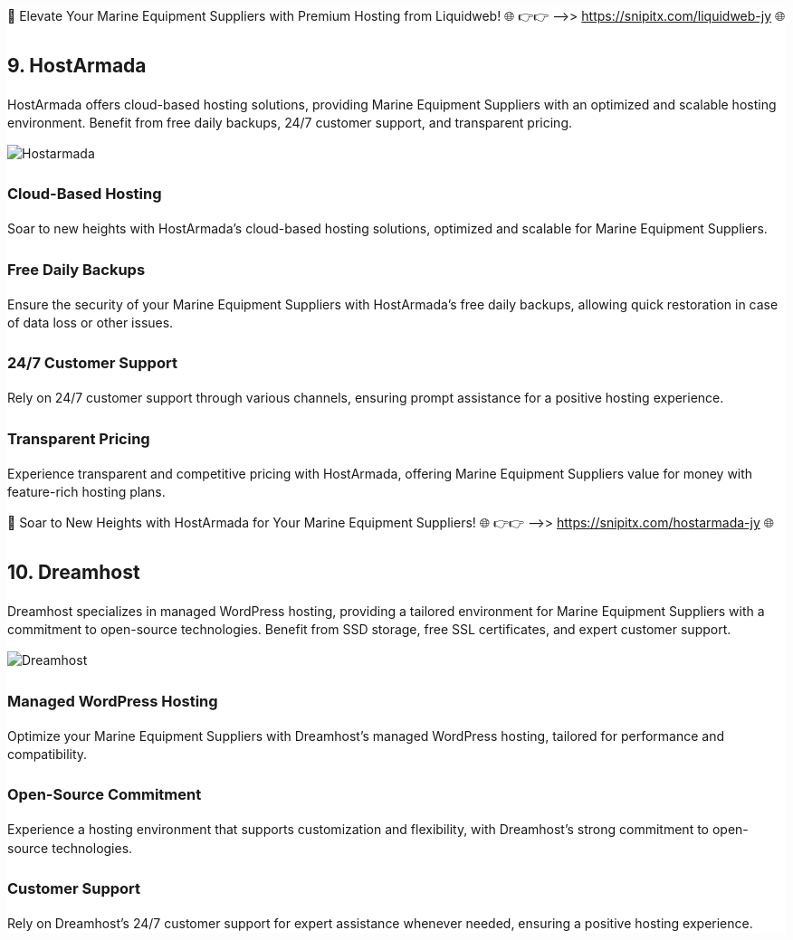 🚀 Elevate Your Marine Equipment Suppliers with Premium Hosting from Liquidweb! 🌐
👉👉 -->> https://snipitx.com/liquidweb-jy 🌐

## 9. HostArmada

HostArmada offers cloud-based hosting solutions, providing Marine Equipment Suppliers with an optimized and scalable hosting environment. Benefit from free daily backups, 24/7 customer support, and transparent pricing.

![Hostarmada](https://i.imgur.com/KFbdf3o.jpeg "Hostarmada Hosting")

### Cloud-Based Hosting
Soar to new heights with HostArmada’s cloud-based hosting solutions, optimized and scalable for Marine Equipment Suppliers.

### Free Daily Backups
Ensure the security of your Marine Equipment Suppliers with HostArmada’s free daily backups, allowing quick restoration in case of data loss or other issues.

### 24/7 Customer Support
Rely on 24/7 customer support through various channels, ensuring prompt assistance for a positive hosting experience.

### Transparent Pricing
Experience transparent and competitive pricing with HostArmada, offering Marine Equipment Suppliers value for money with feature-rich hosting plans.

🚀 Soar to New Heights with HostArmada for Your Marine Equipment Suppliers! 🌐
👉👉 -->> https://snipitx.com/hostarmada-jy 🌐

## 10. Dreamhost

Dreamhost specializes in managed WordPress hosting, providing a tailored environment for Marine Equipment Suppliers with a commitment to open-source technologies. Benefit from SSD storage, free SSL certificates, and expert customer support.

![Dreamhost](https://i.imgur.com/rXIg8ip.jpeg "Dreamhost Hosting")

### Managed WordPress Hosting
Optimize your Marine Equipment Suppliers with Dreamhost’s managed WordPress hosting, tailored for performance and compatibility.

### Open-Source Commitment
Experience a hosting environment that supports customization and flexibility, with Dreamhost’s strong commitment to open-source technologies.

### Customer Support
Rely on Dreamhost’s 24/7 customer support for expert assistance whenever needed, ensuring a positive hosting experience.
